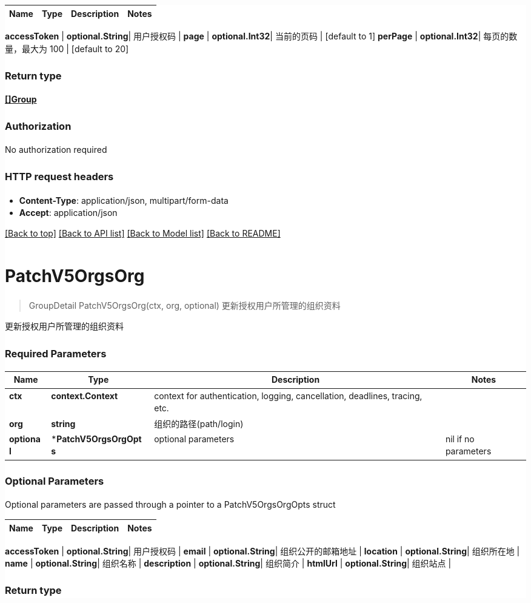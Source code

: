 Name | Type | Description  | Notes
------------- | ------------- | ------------- | -------------

 **accessToken** | **optional.String**| 用户授权码 | 
 **page** | **optional.Int32**| 当前的页码 | [default to 1]
 **perPage** | **optional.Int32**| 每页的数量，最大为 100 | [default to 20]

### Return type

[**[]Group**](Group.md)

### Authorization

No authorization required

### HTTP request headers

 - **Content-Type**: application/json, multipart/form-data
 - **Accept**: application/json

[[Back to top]](#) [[Back to API list]](../README.md#documentation-for-api-endpoints) [[Back to Model list]](../README.md#documentation-for-models) [[Back to README]](../README.md)

# **PatchV5OrgsOrg**
> GroupDetail PatchV5OrgsOrg(ctx, org, optional)
更新授权用户所管理的组织资料

更新授权用户所管理的组织资料

### Required Parameters

Name | Type | Description  | Notes
------------- | ------------- | ------------- | -------------
 **ctx** | **context.Context** | context for authentication, logging, cancellation, deadlines, tracing, etc.
  **org** | **string**| 组织的路径(path/login) | 
 **optional** | ***PatchV5OrgsOrgOpts** | optional parameters | nil if no parameters

### Optional Parameters
Optional parameters are passed through a pointer to a PatchV5OrgsOrgOpts struct

Name | Type | Description  | Notes
------------- | ------------- | ------------- | -------------

 **accessToken** | **optional.String**| 用户授权码 | 
 **email** | **optional.String**| 组织公开的邮箱地址 | 
 **location** | **optional.String**| 组织所在地 | 
 **name** | **optional.String**| 组织名称 | 
 **description** | **optional.String**| 组织简介 | 
 **htmlUrl** | **optional.String**| 组织站点 | 

### Return type
